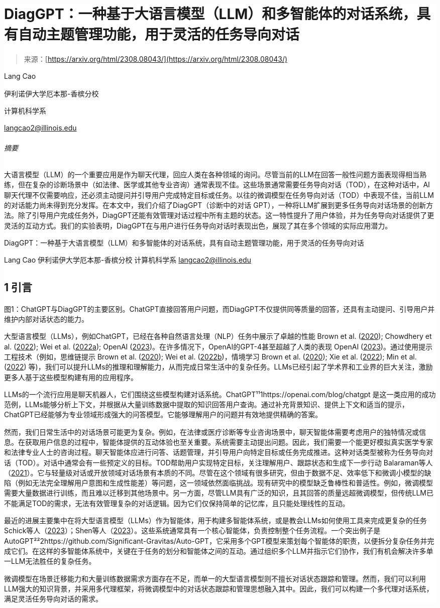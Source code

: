 

# DiagGPT：一种基于大语言模型（LLM）和多智能体的对话系统，具有自动主题管理功能，用于灵活的任务导向对话

> 来源：[https://arxiv.org/html/2308.08043/](https://arxiv.org/html/2308.08043/)

Lang Cao

伊利诺伊大学厄本那-香槟分校

计算机科学系

langcao2@illinois.edu

###### 摘要

大语言模型（LLM）的一个重要应用是作为聊天代理，回应人类在各种领域的询问。尽管当前的LLM在回答一般性问题方面表现得相当熟练，但在复杂的诊断场景中（如法律、医学或其他专业咨询）通常表现不佳。这些场景通常需要任务导向对话（TOD），在这种对话中，AI聊天代理不仅需要响应，还必须主动提问并引导用户完成特定目标或任务。以往的微调模型在任务导向对话（TOD）中表现不佳，当前LLM的对话能力尚未得到充分发挥。在本文中，我们介绍了DiagGPT（诊断中的对话 GPT），一种将LLM扩展到更多任务导向对话场景的创新方法。除了引导用户完成任务外，DiagGPT还能有效管理对话过程中所有主题的状态。这一特性提升了用户体验，并为任务导向对话提供了更灵活的互动方式。我们的实验表明，DiagGPT在与用户进行任务导向对话时表现出色，展现了其在多个领域的实际应用潜力。

DiagGPT：一种基于大语言模型（LLM）和多智能体的对话系统，具有自动主题管理功能，用于灵活的任务导向对话

Lang Cao 伊利诺伊大学厄本那-香槟分校 计算机科学系 langcao2@illinois.edu

## 1 引言

图1：ChatGPT与DiagGPT的主要区别。ChatGPT直接回答用户问题，而DiagGPT不仅提供同等质量的回答，还具有主动提问、引导用户并维护内部对话状态的能力。

大型语言模型（LLMs），例如ChatGPT，已经在各种自然语言处理（NLP）任务中展示了卓越的性能 Brown et al. ([2020](https://arxiv.org/html/2308.08043v4#bib.bib3)); Chowdhery et al. ([2022](https://arxiv.org/html/2308.08043v4#bib.bib4)); Wei et al. ([2022a](https://arxiv.org/html/2308.08043v4#bib.bib14)); OpenAI ([2023](https://arxiv.org/html/2308.08043v4#bib.bib11))。在许多情况下，OpenAI的GPT-4甚至超越了人类的表现 OpenAI ([2023](https://arxiv.org/html/2308.08043v4#bib.bib11))。通过使用提示工程技术（例如，思维链提示 Brown et al. ([2020](https://arxiv.org/html/2308.08043v4#bib.bib3)); Wei et al. ([2022b](https://arxiv.org/html/2308.08043v4#bib.bib15))，情境学习 Brown et al. ([2020](https://arxiv.org/html/2308.08043v4#bib.bib3)); Xie et al. ([2022](https://arxiv.org/html/2308.08043v4#bib.bib18)); Min et al. ([2022](https://arxiv.org/html/2308.08043v4#bib.bib9)) 等)，我们可以提升LLMs的推理和理解能力，从而完成日常生活中的复杂任务。LLMs已经引起了学术界和工业界的巨大关注，激励更多人基于这些模型构建有用的应用程序。

LLMs的一个流行应用是聊天机器人，它们围绕这些模型构建对话系统。ChatGPT¹¹1https://openai.com/blog/chatgpt 是这一类应用的成功范例，LLMs能够分析上下文，并根据从大量训练数据中提取的知识回答用户查询。通过补充背景知识、提供上下文和适当的提示，ChatGPT已经能够为专业领域形成强大的问答模型。它能够理解用户的问题并有效地提供精确的答案。

然而，我们日常生活中的对话场景可能更为复杂。例如，在法律或医疗诊断等专业咨询场景中，聊天智能体需要考虑用户的独特情况或信息。在获取用户信息的过程中，智能体提供的互动体验也至关重要。系统需要主动提出问题。因此，我们需要一个能更好模拟真实医学专家和法律专业人士的咨询过程。聊天智能体应进行问答、话题管理，并引导用户向特定目标或任务完成推进。这种对话类型被称为任务导向对话（TOD）。对话中通常会有一些预定义的目标。TOD帮助用户实现特定目标，关注理解用户、跟踪状态和生成下一步行动 Balaraman等人（[2021](https://arxiv.org/html/2308.08043v4#bib.bib1)）。它与轻量级对话或开放领域对话场景有本质的不同。尽管在这个领域有很多研究，但由于数据不足、效率低下和微调小模型的缺陷（例如无法完全理解用户意图和生成性能差）等问题，这一领域依然面临挑战。现有研究中的模型缺乏鲁棒性和普适性。例如，微调模型需要大量数据进行训练，而且难以迁移到其他场景中。另一方面，尽管LLM具有广泛的知识，且其回答的质量远超微调模型，但传统LLM已不能满足TOD的需求，无法有效管理复杂的对话逻辑。因为它们仅保持简单的记忆库，且只能处理线性的互动。

最近的进展主要集中在将大型语言模型（LLMs）作为智能体，用于构建多智能体系统，或是教会LLMs如何使用工具来完成更复杂的任务 Schick等人（[2023](https://arxiv.org/html/2308.08043v4#bib.bib12)）；Shen等人（[2023](https://arxiv.org/html/2308.08043v4#bib.bib13)）。这些系统通常具有一个核心智能体，负责控制整个任务流程。一个突出例子是AutoGPT²²2https://github.com/Significant-Gravitas/Auto-GPT，它采用多个GPT模型来策划每个智能体的职责，以便拆分复杂任务并完成它们。在这样的多智能体系统中，关键在于任务的划分和智能体之间的互动。通过组织多个LLM并指示它们协作，我们有机会解决许多单一LLM无法胜任的复杂任务。

微调模型在场景迁移能力和大量训练数据需求方面存在不足，而单一的大型语言模型则不擅长对话状态跟踪和管理。然而，我们可以利用LLM强大的知识背景，并采用多代理框架，将微调模型中的对话状态跟踪和管理思想融入其中。因此，我们可以构建一个多代理对话系统，满足灵活任务导向对话的需求。
